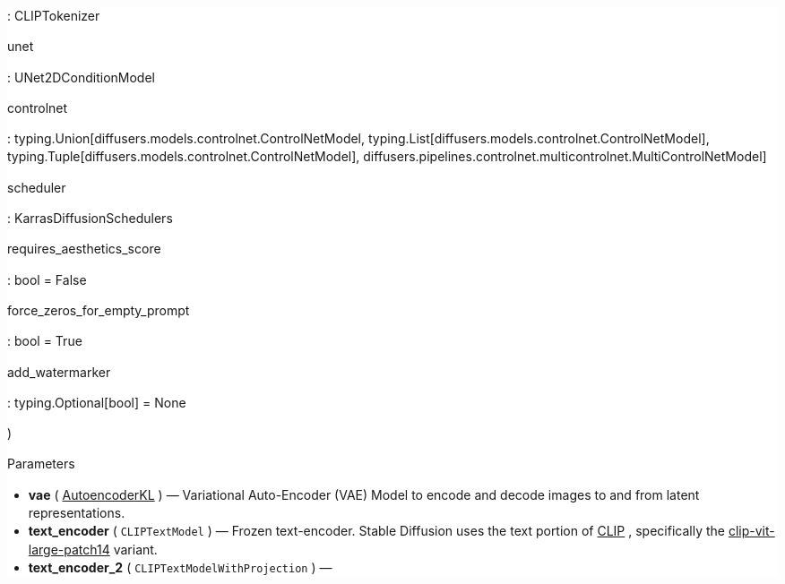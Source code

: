  : CLIPTokenizer
 




 unet
 
 : UNet2DConditionModel
 




 controlnet
 
 : typing.Union[diffusers.models.controlnet.ControlNetModel, typing.List[diffusers.models.controlnet.ControlNetModel], typing.Tuple[diffusers.models.controlnet.ControlNetModel], diffusers.pipelines.controlnet.multicontrolnet.MultiControlNetModel]
 




 scheduler
 
 : KarrasDiffusionSchedulers
 




 requires\_aesthetics\_score
 
 : bool = False
 




 force\_zeros\_for\_empty\_prompt
 
 : bool = True
 




 add\_watermarker
 
 : typing.Optional[bool] = None
 



 )
 


 Parameters
 




* **vae** 
 (
 [AutoencoderKL](/docs/diffusers/v0.23.0/en/api/models/autoencoderkl#diffusers.AutoencoderKL) 
 ) —
Variational Auto-Encoder (VAE) Model to encode and decode images to and from latent representations.
* **text\_encoder** 
 (
 `CLIPTextModel` 
 ) —
Frozen text-encoder. Stable Diffusion uses the text portion of
 [CLIP](https://huggingface.co/docs/transformers/model_doc/clip#transformers.CLIPTextModel) 
 , specifically
the
 [clip-vit-large-patch14](https://huggingface.co/openai/clip-vit-large-patch14) 
 variant.
* **text\_encoder\_2** 
 (
 `CLIPTextModelWithProjection` 
 ) —